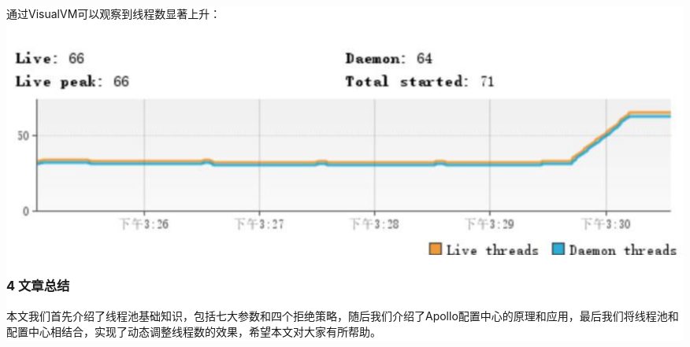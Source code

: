 
通过VisualVM可以观察到线程数显著上升：


![](../../../media/pictures/hf/hf12.png)


### 4 文章总结
本文我们首先介绍了线程池基础知识，包括七大参数和四个拒绝策略，随后我们介绍了Apollo配置中心的原理和应用，最后我们将线程池和配置中心相结合，实现了动态调整线程数的效果，希望本文对大家有所帮助。


